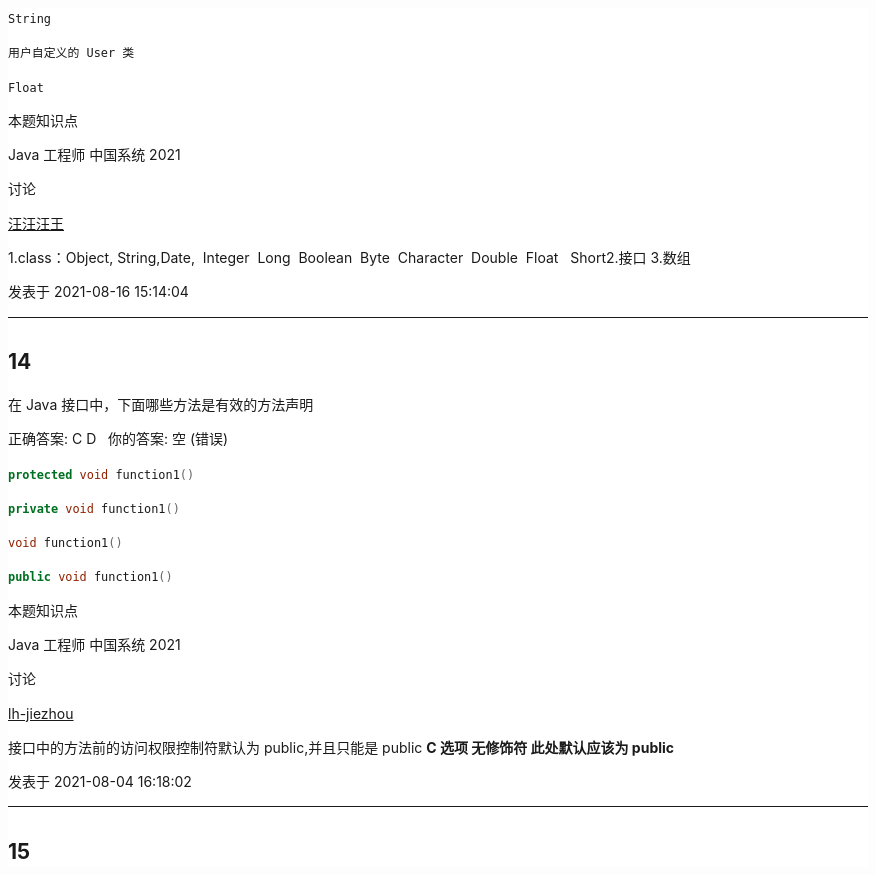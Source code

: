 ```cpp
String
```

```cpp
用户自定义的 User 类
```

```cpp
Float
```

本题知识点

Java 工程师 中国系统 2021

讨论

[汪汪汪王](https://www.nowcoder.com/profile/53217090)

1.class：Object, String,Date,  Integer  Long  Boolean  Byte  Character  Double  Float   Short2.接口 3.数组

发表于 2021-08-16 15:14:04

* * *

## 14

在 Java 接口中，下面哪些方法是有效的方法声明

正确答案: C D   你的答案: 空 (错误)

```cpp
protected void function1()
```

```cpp
private void function1()
```

```cpp
void function1()
```

```cpp
public void function1()
```

本题知识点

Java 工程师 中国系统 2021

讨论

[lh-jiezhou](https://www.nowcoder.com/profile/3848158)

接口中的方法前的访问权限控制符默认为 public,并且只能是 public **C 选项 无修饰符 此处默认应该为 public**

发表于 2021-08-04 16:18:02

* * *

## 15
